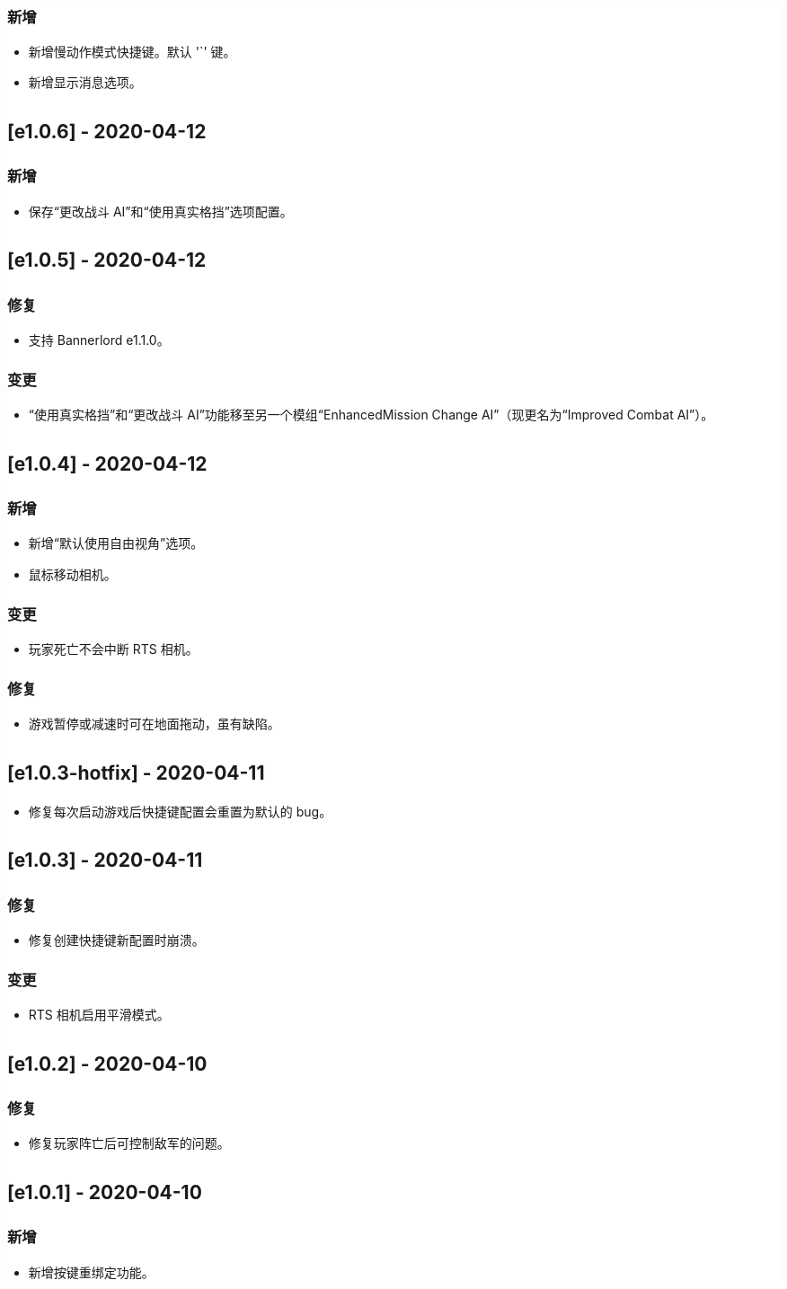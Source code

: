 ### 新增
- 新增慢动作模式快捷键。默认 '`' 键。

- 新增显示消息选项。

## [e1.0.6] - 2020-04-12
### 新增
- 保存“更改战斗 AI”和“使用真实格挡”选项配置。

## [e1.0.5] - 2020-04-12
### 修复
- 支持 Bannerlord e1.1.0。

### 变更
- “使用真实格挡”和“更改战斗 AI”功能移至另一个模组“EnhancedMission Change AI”（现更名为“Improved Combat AI”）。

## [e1.0.4] - 2020-04-12
### 新增
- 新增“默认使用自由视角”选项。

- 鼠标移动相机。

### 变更
- 玩家死亡不会中断 RTS 相机。

### 修复
- 游戏暂停或减速时可在地面拖动，虽有缺陷。

## [e1.0.3-hotfix] - 2020-04-11
- 修复每次启动游戏后快捷键配置会重置为默认的 bug。

## [e1.0.3] - 2020-04-11
### 修复
- 修复创建快捷键新配置时崩溃。

### 变更
- RTS 相机启用平滑模式。

## [e1.0.2] - 2020-04-10
### 修复
- 修复玩家阵亡后可控制敌军的问题。

## [e1.0.1] - 2020-04-10
### 新增
- 新增按键重绑定功能。
